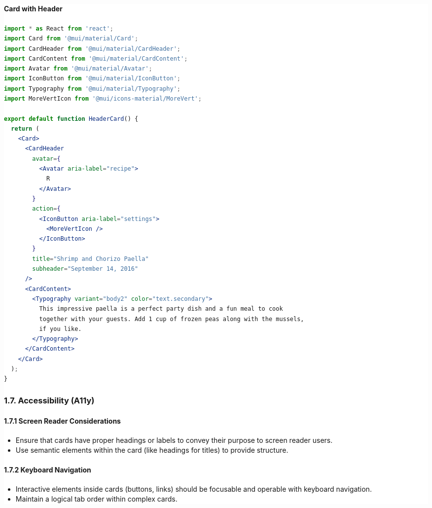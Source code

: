 
#### Card with Header
```jsx
import * as React from 'react';
import Card from '@mui/material/Card';
import CardHeader from '@mui/material/CardHeader';
import CardContent from '@mui/material/CardContent';
import Avatar from '@mui/material/Avatar';
import IconButton from '@mui/material/IconButton';
import Typography from '@mui/material/Typography';
import MoreVertIcon from '@mui/icons-material/MoreVert';

export default function HeaderCard() {
  return (
    <Card>
      <CardHeader
        avatar={
          <Avatar aria-label="recipe">
            R
          </Avatar>
        }
        action={
          <IconButton aria-label="settings">
            <MoreVertIcon />
          </IconButton>
        }
        title="Shrimp and Chorizo Paella"
        subheader="September 14, 2016"
      />
      <CardContent>
        <Typography variant="body2" color="text.secondary">
          This impressive paella is a perfect party dish and a fun meal to cook
          together with your guests. Add 1 cup of frozen peas along with the mussels,
          if you like.
        </Typography>
      </CardContent>
    </Card>
  );
}
```

### 1.7. Accessibility (A11y)

#### 1.7.1 Screen Reader Considerations
- Ensure that cards have proper headings or labels to convey their purpose to screen reader users.
- Use semantic elements within the card (like headings for titles) to provide structure.

#### 1.7.2 Keyboard Navigation
- Interactive elements inside cards (buttons, links) should be focusable and operable with keyboard navigation.
- Maintain a logical tab order within complex cards.
